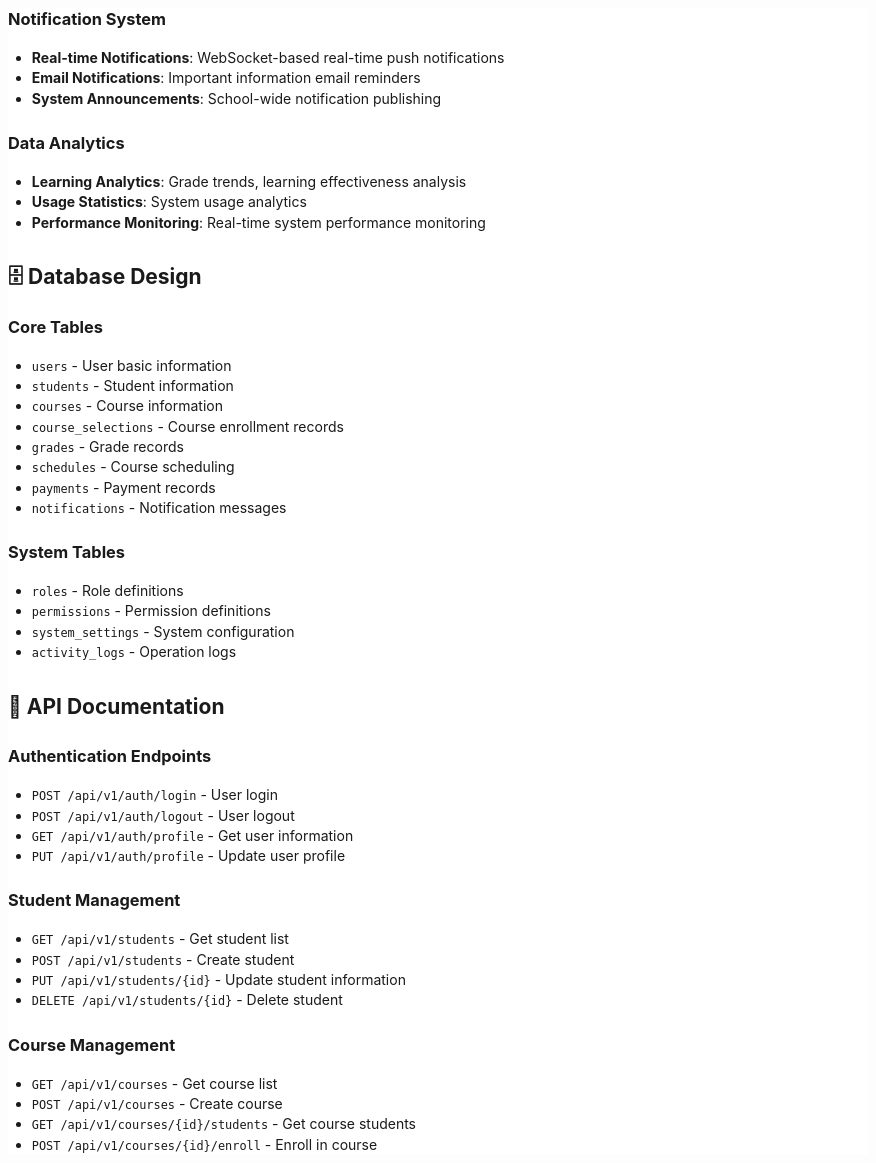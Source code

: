 ### Notification System
- **Real-time Notifications**: WebSocket-based real-time push notifications
- **Email Notifications**: Important information email reminders
- **System Announcements**: School-wide notification publishing

### Data Analytics
- **Learning Analytics**: Grade trends, learning effectiveness analysis
- **Usage Statistics**: System usage analytics
- **Performance Monitoring**: Real-time system performance monitoring

## 🗄️ Database Design

### Core Tables
- `users` - User basic information
- `students` - Student information
- `courses` - Course information
- `course_selections` - Course enrollment records
- `grades` - Grade records
- `schedules` - Course scheduling
- `payments` - Payment records
- `notifications` - Notification messages

### System Tables
- `roles` - Role definitions
- `permissions` - Permission definitions
- `system_settings` - System configuration
- `activity_logs` - Operation logs

## 📝 API Documentation

### Authentication Endpoints
- `POST /api/v1/auth/login` - User login
- `POST /api/v1/auth/logout` - User logout
- `GET /api/v1/auth/profile` - Get user information
- `PUT /api/v1/auth/profile` - Update user profile

### Student Management
- `GET /api/v1/students` - Get student list
- `POST /api/v1/students` - Create student
- `PUT /api/v1/students/{id}` - Update student information
- `DELETE /api/v1/students/{id}` - Delete student

### Course Management
- `GET /api/v1/courses` - Get course list
- `POST /api/v1/courses` - Create course
- `GET /api/v1/courses/{id}/students` - Get course students
- `POST /api/v1/courses/{id}/enroll` - Enroll in course
